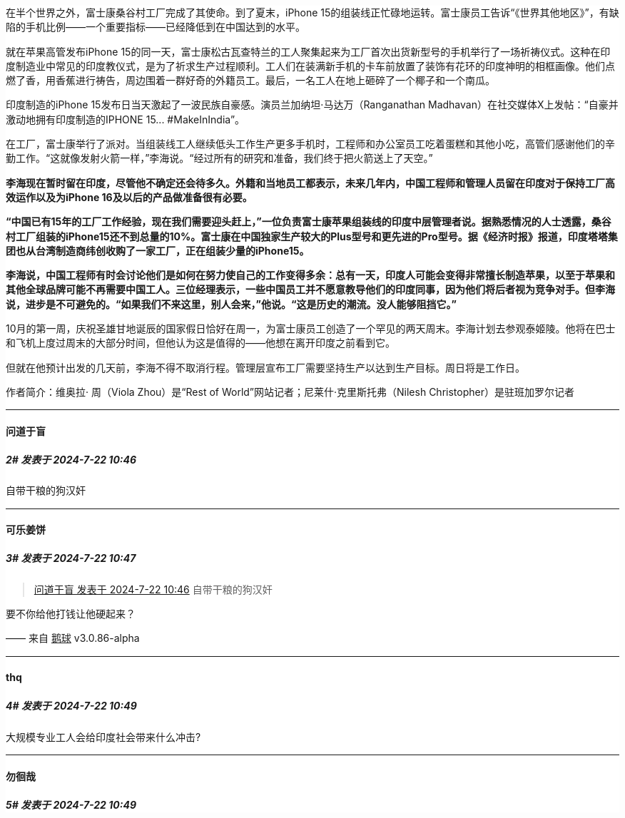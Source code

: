 在半个世界之外，富士康桑谷村工厂完成了其使命。到了夏末，iPhone 15的组装线正忙碌地运转。富士康员工告诉“《世界其他地区》”，有缺陷的手机比例——一个重要指标——已经降低到在中国达到的水平。

就在苹果高管发布iPhone 15的同一天，富士康松古瓦查特兰的工人聚集起来为工厂首次出货新型号的手机举行了一场祈祷仪式。这种在印度制造业中常见的印度教仪式，是为了祈求生产过程顺利。工人们在装满新手机的卡车前放置了装饰有花环的印度神明的相框画像。他们点燃了香，用香蕉进行祷告，周边围着一群好奇的外籍员工。最后，一名工人在地上砸碎了一个椰子和一个南瓜。

印度制造的iPhone 15发布日当天激起了一波民族自豪感。演员兰加纳坦·马达万（Ranganathan Madhavan）在社交媒体X上发帖：“自豪并激动地拥有印度制造的IPHONE 15... #MakeInIndia”。

在工厂，富士康举行了派对。当组装线工人继续低头工作生产更多手机时，工程师和办公室员工吃着蛋糕和其他小吃，高管们感谢他们的辛勤工作。“这就像发射火箭一样，”李海说。“经过所有的研究和准备，我们终于把火箭送上了天空。”

<strong>李海现在暂时留在印度，尽管他不确定还会待多久。外籍和当地员工都表示，未来几年内，中国工程师和管理人员留在印度对于保持工厂高效运作以及为iPhone 16及以后的产品做准备很有必要。</strong>

<strong>“中国已有15年的工厂工作经验，现在我们需要迎头赶上，”一位负责富士康苹果组装线的印度中层管理者说。据熟悉情况的人士透露，桑谷村工厂组装的iPhone15还不到总量的10%。富士康在中国独家生产较大的Plus型号和更先进的Pro型号。据《经济时报》报道，印度塔塔集团也从台湾制造商纬创收购了一家工厂，正在组装少量的iPhone15。</strong>

<strong>李海说，中国工程师有时会讨论他们是如何在努力使自己的工作变得多余：总有一天，印度人可能会变得非常擅长制造苹果，以至于苹果和其他全球品牌可能不再需要中国工人。三位经理表示，一些中国员工并不愿意教导他们的印度同事，因为他们将后者视为竞争对手。但李海说，进步是不可避免的。“如果我们不来这里，别人会来，”他说。“这是历史的潮流。没人能够阻挡它。”</strong>

10月的第一周，庆祝圣雄甘地诞辰的国家假日恰好在周一，为富士康员工创造了一个罕见的两天周末。李海计划去参观泰姬陵。他将在巴士和飞机上度过周末的大部分时间，但他认为这是值得的——他想在离开印度之前看到它。

但就在他预计出发的几天前，李海不得不取消行程。管理层宣布工厂需要坚持生产以达到生产目标。周日将是工作日。

作者简介：维奥拉· 周（Viola Zhou）是“Rest of World”网站记者；尼莱什·克里斯托弗（Nilesh Christopher）是驻班加罗尔记者

*****

####  问道于盲  
##### 2#       发表于 2024-7-22 10:46

自带干粮的狗汉奸

*****

####  可乐姜饼  
##### 3#       发表于 2024-7-22 10:47

<blockquote><a href="httphttps://bbs.saraba1st.com/2b/forum.php?mod=redirect&amp;goto=findpost&amp;pid=65661763&amp;ptid=2192330" target="_blank">问道于盲 发表于 2024-7-22 10:46</a>
自带干粮的狗汉奸</blockquote>
要不你给他打钱让他硬起来？

—— 来自 [鹅球](https://www.pgyer.com/xfPejhuq) v3.0.86-alpha

*****

####  thq  
##### 4#       发表于 2024-7-22 10:49

大规模专业工人会给印度社会带来什么冲击?

*****

####  勿徊哉  
##### 5#       发表于 2024-7-22 10:49
